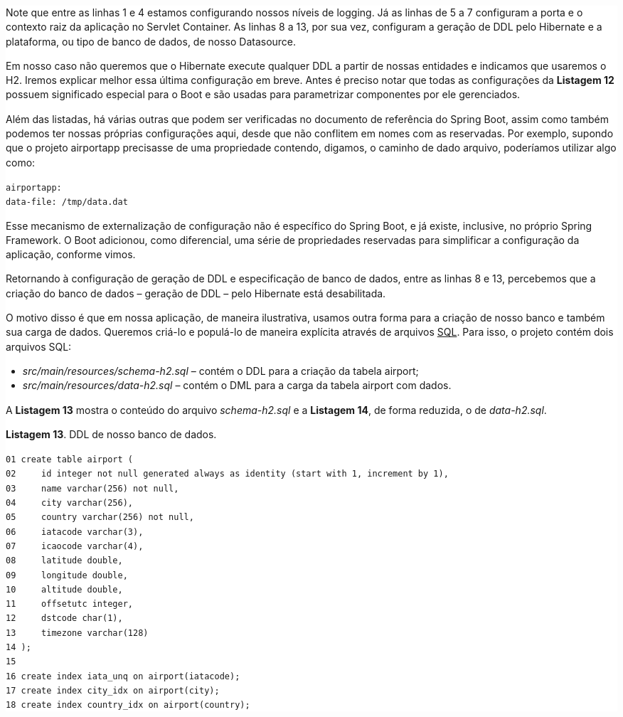 Note que entre as linhas 1 e 4 estamos configurando nossos níveis de logging. Já as linhas de 5 a 7 configuram a porta e o contexto raiz da aplicação no Servlet Container. As linhas 8 a 13, por sua vez, configuram a geração de DDL pelo Hibernate e a plataforma, ou tipo de banco de dados, de nosso Datasource.

Em nosso caso não queremos que o Hibernate execute qualquer DDL a partir de nossas entidades e indicamos que usaremos o H2. Iremos explicar melhor essa última configuração em breve. Antes é preciso notar que todas as configurações da **Listagem 12** possuem significado especial para o Boot e são usadas para parametrizar componentes por ele gerenciados.

Além das listadas, há várias outras que podem ser verificadas no documento de referência do Spring Boot, assim como também podemos ter nossas próprias configurações aqui, desde que não conflitem em nomes com as reservadas. Por exemplo, supondo que o projeto airportapp precisasse de uma propriedade contendo, digamos, o caminho de dado arquivo, poderíamos utilizar algo como:

```
airportapp:
data-file: /tmp/data.dat
```

Esse mecanismo de externalização de configuração não é específico do Spring Boot, e já existe, inclusive, no próprio Spring Framework. O Boot adicionou, como diferencial, uma série de propriedades reservadas para simplificar a configuração da aplicação, conforme vimos.

Retornando à configuração de geração de DDL e especificação de banco de dados, entre as linhas 8 e 13, percebemos que a criação do banco de dados – geração de DDL – pelo Hibernate está desabilitada.

O motivo disso é que em nossa aplicação, de maneira ilustrativa, usamos outra forma para a criação de nosso banco e também sua carga de dados. Queremos criá-lo e populá-lo de maneira explícita através de arquivos [SQL](https://www.devmedia.com.br/guia/sql/38314). Para isso, o projeto contém dois arquivos SQL:

- *src/main/resources/schema-h2.sql* – contém o DDL para a criação da tabela airport;
- *src/main/resources/data-h2.sql* – contém o DML para a carga da tabela airport com dados.

A **Listagem 13** mostra o conteúdo do arquivo *schema-h2.sql* e a **Listagem 14**, de forma reduzida, o de *data-h2.sql*.

**Listagem 13**. DDL de nosso banco de dados.

```
01 create table airport (
02     id integer not null generated always as identity (start with 1, increment by 1),
03     name varchar(256) not null,
04     city varchar(256),
05     country varchar(256) not null,
06     iatacode varchar(3),
07     icaocode varchar(4),
08     latitude double,
09     longitude double,
10     altitude double,
11     offsetutc integer,
12     dstcode char(1),
13     timezone varchar(128)
14 );
15
16 create index iata_unq on airport(iatacode);
17 create index city_idx on airport(city);
18 create index country_idx on airport(country);
```
